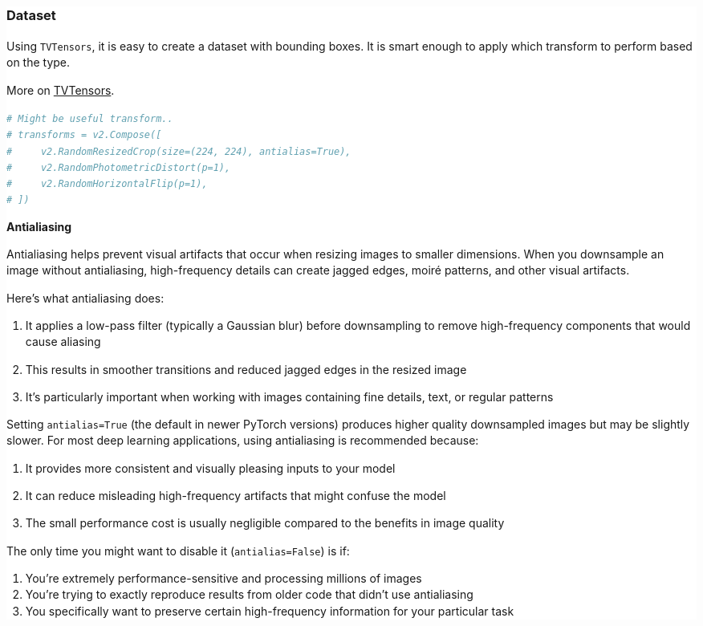 ### Dataset

Using `TVTensors`, it is easy to create a dataset with bounding boxes.
It is smart enough to apply which transform to perform based on the
type.

More on
[TVTensors](https://pytorch.org/vision/stable/auto_examples/transforms/plot_tv_tensors.html#sphx-glr-auto-examples-transforms-plot-tv-tensors-py).

``` python
# Might be useful transform..
# transforms = v2.Compose([
#     v2.RandomResizedCrop(size=(224, 224), antialias=True),
#     v2.RandomPhotometricDistort(p=1),
#     v2.RandomHorizontalFlip(p=1),
# ])
```

**Antialiasing**

Antialiasing helps prevent visual artifacts that occur when resizing
images to smaller dimensions. When you downsample an image without
antialiasing, high-frequency details can create jagged edges, moiré
patterns, and other visual artifacts.

Here’s what antialiasing does:

1.  It applies a low-pass filter (typically a Gaussian blur) before
    downsampling to remove high-frequency components that would cause
    aliasing

2.  This results in smoother transitions and reduced jagged edges in the
    resized image

3.  It’s particularly important when working with images containing fine
    details, text, or regular patterns

Setting `antialias=True` (the default in newer PyTorch versions)
produces higher quality downsampled images but may be slightly slower.
For most deep learning applications, using antialiasing is recommended
because:

1.  It provides more consistent and visually pleasing inputs to your
    model

2.  It can reduce misleading high-frequency artifacts that might confuse
    the model

3.  The small performance cost is usually negligible compared to the
    benefits in image quality

The only time you might want to disable it (`antialias=False`) is if:

1.  You’re extremely performance-sensitive and processing millions of
    images
2.  You’re trying to exactly reproduce results from older code that
    didn’t use antialiasing
3.  You specifically want to preserve certain high-frequency information
    for your particular task
